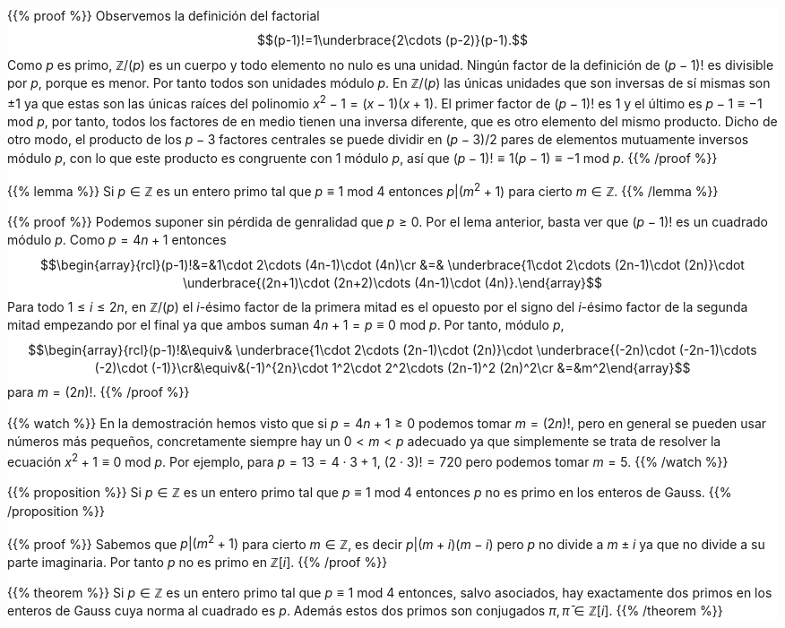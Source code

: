 
{{% proof %}}
Observemos la definición del factorial $$(p-1)!=1\underbrace{2\cdots (p-2)}(p-1).$$ Como $p$ es primo, $\mathbb Z/(p)$ es un cuerpo y todo elemento no nulo es una unidad. Ningún factor de la definición de $(p-1)!$ es divisible por $p$, porque es menor. Por tanto todos son unidades módulo $p$. En $\mathbb Z/(p)$ las únicas unidades que son inversas de sí mismas son $\pm 1$ ya que estas son las únicas raíces del polinomio $x^2-1=(x-1)(x+1)$. El primer factor de $(p-1)!$ es $1$ y el último es $p-1\equiv -1$ mod $p$, por tanto, todos los factores de en medio tienen una inversa diferente, que es otro elemento del mismo producto. Dicho de otro modo, el producto de los $p-3$ factores centrales se puede dividir en $(p-3)/2$ pares de elementos mutuamente inversos módulo $p$, con lo que este producto es congruente con $1$ módulo $p$, así que $(p-1)!\equiv 1(p-1)\equiv -1$ mod $p$.
{{% /proof %}}


{{% lemma %}}
Si $p\in\mathbb Z$ es un  entero primo tal que $p\equiv 1$ mod $4$ entonces $p|(m^2+1)$ para cierto $m\in\mathbb Z$.
{{% /lemma %}}


{{% proof %}}
Podemos suponer sin pérdida de genralidad que $p\geq 0$. Por el lema anterior, basta ver que $(p-1)!$ es un cuadrado módulo $p$. Como $p=4n+1$ entonces $$\begin{array}{rcl}(p-1)!&=&1\cdot 2\cdots (4n-1)\cdot (4n)\cr &=& \underbrace{1\cdot 2\cdots (2n-1)\cdot (2n)}\cdot \underbrace{(2n+1)\cdot (2n+2)\cdots (4n-1)\cdot (4n)}.\end{array}$$ Para todo $1\leq i\leq 2n$, en $\mathbb Z/(p)$ el $i$-ésimo factor de la primera mitad es el opuesto por el signo del $i$-ésimo factor de la segunda mitad empezando por el final ya que ambos suman $4n+1=p\equiv 0$ mod $p$. Por tanto, módulo $p$, $$\begin{array}{rcl}(p-1)!&\equiv& \underbrace{1\cdot 2\cdots (2n-1)\cdot (2n)}\cdot \underbrace{(-2n)\cdot (-2n-1)\cdots (-2)\cdot (-1)}\cr&\equiv&(-1)^{2n}\cdot 1^2\cdot 2^2\cdots (2n-1)^2 (2n)^2\cr &=&m^2\end{array}$$
para $m=(2n)!$.
{{% /proof %}}


{{% watch %}}
En la demostración hemos visto que si $p=4n+1\geq 0$ podemos tomar $m=(2n)!$, pero en general se pueden usar números más pequeños, concretamente siempre hay un $0{<}m{<}p$ adecuado ya que simplemente se trata de resolver la ecuación $x^2+1\equiv 0$ mod $p$. Por ejemplo, para $p=13=4\cdot 3+1$, $(2\cdot 3)!=720$ pero podemos tomar $m=5$.
{{% /watch %}}


{{% proposition %}}
Si $p\in\mathbb Z$ es un entero primo tal que $p\equiv 1$ mod $4$ entonces $p$ no es primo en los enteros de Gauss.
{{% /proposition %}}


{{% proof %}}
Sabemos que $p|(m^2+1)$ para cierto $m\in\mathbb Z$, es decir $p|(m+i)(m-i)$ pero $p$ no divide a $m\pm i$ ya que no divide a su parte imaginaria. Por tanto $p$ no es primo en $\mathbb Z[i]$.
{{% /proof %}}



{{% theorem %}}
Si $p\in\mathbb Z$ es un entero primo tal que $p\equiv 1$ mod $4$ entonces, salvo asociados, hay exactamente dos primos en los enteros de Gauss cuya norma al cuadrado es $p$. Además estos dos primos son conjugados $\pi,\bar\pi\in\mathbb Z[i]$.
{{% /theorem %}}
